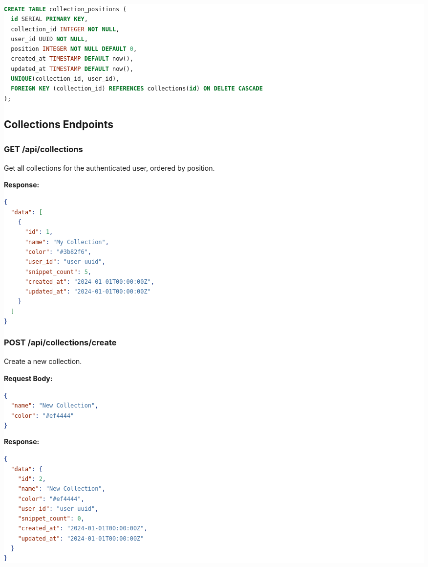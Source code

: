 ```sql
CREATE TABLE collection_positions (
  id SERIAL PRIMARY KEY,
  collection_id INTEGER NOT NULL,
  user_id UUID NOT NULL,
  position INTEGER NOT NULL DEFAULT 0,
  created_at TIMESTAMP DEFAULT now(),
  updated_at TIMESTAMP DEFAULT now(),
  UNIQUE(collection_id, user_id),
  FOREIGN KEY (collection_id) REFERENCES collections(id) ON DELETE CASCADE
);
```

## Collections Endpoints

### GET /api/collections
Get all collections for the authenticated user, ordered by position.

**Response:**
```json
{
  "data": [
    {
      "id": 1,
      "name": "My Collection",
      "color": "#3b82f6",
      "user_id": "user-uuid",
      "snippet_count": 5,
      "created_at": "2024-01-01T00:00:00Z",
      "updated_at": "2024-01-01T00:00:00Z"
    }
  ]
}
```

### POST /api/collections/create
Create a new collection.

**Request Body:**
```json
{
  "name": "New Collection",
  "color": "#ef4444"
}
```

**Response:**
```json
{
  "data": {
    "id": 2,
    "name": "New Collection",
    "color": "#ef4444",
    "user_id": "user-uuid",
    "snippet_count": 0,
    "created_at": "2024-01-01T00:00:00Z",
    "updated_at": "2024-01-01T00:00:00Z"
  }
}
```
